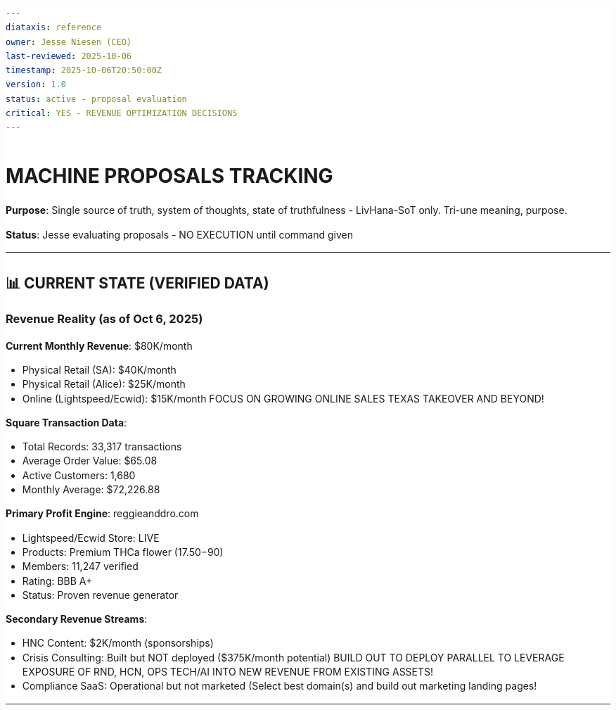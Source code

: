 ```yaml
---
diataxis: reference
owner: Jesse Niesen (CEO)
last-reviewed: 2025-10-06
timestamp: 2025-10-06T20:50:00Z
version: 1.0
status: active - proposal evaluation
critical: YES - REVENUE OPTIMIZATION DECISIONS
---
```


# MACHINE PROPOSALS TRACKING

**Purpose**: Single source of truth, system of thoughts, state of truthfulness - LivHana-SoT only. Tri-une meaning, purpose.

**Status**: Jesse evaluating proposals - NO EXECUTION until command given

---

## 📊 CURRENT STATE (VERIFIED DATA)

### Revenue Reality (as of Oct 6, 2025)

**Current Monthly Revenue**: $80K/month

- Physical Retail (SA): $40K/month
- Physical Retail (Alice): $25K/month
- Online (Lightspeed/Ecwid): $15K/month FOCUS ON GROWING ONLINE SALES TEXAS TAKEOVER AND BEYOND!

**Square Transaction Data**:

- Total Records: 33,317 transactions
- Average Order Value: $65.08
- Active Customers: 1,680
- Monthly Average: $72,226.88

**Primary Profit Engine**: reggieanddro.com

- Lightspeed/Ecwid Store: LIVE
- Products: Premium THCa flower ($17.50-$90)
- Members: 11,247 verified
- Rating: BBB A+
- Status: Proven revenue generator

**Secondary Revenue Streams**:

- HNC Content: $2K/month (sponsorships)
- Crisis Consulting: Built but NOT deployed ($375K/month potential) BUILD OUT TO DEPLOY PARALLEL TO LEVERAGE EXPOSURE OF RND, HCN, OPS TECH/AI INTO NEW REVENUE FROM EXISTING ASSETS!
- Compliance SaaS: Operational but not marketed (Select best domain(s) and build out marketing landing pages!

---